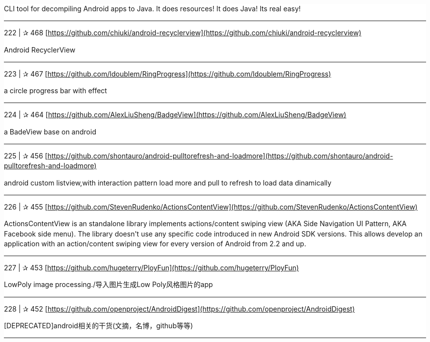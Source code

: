 CLI tool for decompiling Android apps to Java. It does resources! It does Java! Its real easy!


---

222 |    ✰ 468    [https://github.com/chiuki/android-recyclerview](https://github.com/chiuki/android-recyclerview)

Android RecyclerView


---

223 |    ✰ 467    [https://github.com/ldoublem/RingProgress](https://github.com/ldoublem/RingProgress)

a circle progress bar with effect


---

224 |    ✰ 464    [https://github.com/AlexLiuSheng/BadgeView](https://github.com/AlexLiuSheng/BadgeView)

a BadeView  base on android


---

225 |    ✰ 456    [https://github.com/shontauro/android-pulltorefresh-and-loadmore](https://github.com/shontauro/android-pulltorefresh-and-loadmore)

 android custom listview,with interaction pattern load more and pull to refresh to load data  dinamically


---

226 |    ✰ 455    [https://github.com/StevenRudenko/ActionsContentView](https://github.com/StevenRudenko/ActionsContentView)

ActionsContentView is an standalone library implements actions/content swiping view (AKA Side Navigation UI Pattern, AKA Facebook side menu).  The library doesn't use any specific code introduced in new Android SDK versions. This allows develop an application with an action/content swiping view for every version of Android from 2.2 and up.


---

227 |    ✰ 453    [https://github.com/hugeterry/PloyFun](https://github.com/hugeterry/PloyFun)

LowPoly image processing./导入图片生成Low Poly风格图片的app


---

228 |    ✰ 452    [https://github.com/openproject/AndroidDigest](https://github.com/openproject/AndroidDigest)

[DEPRECATED]android相关的干货(文摘，名博，github等等)


---

